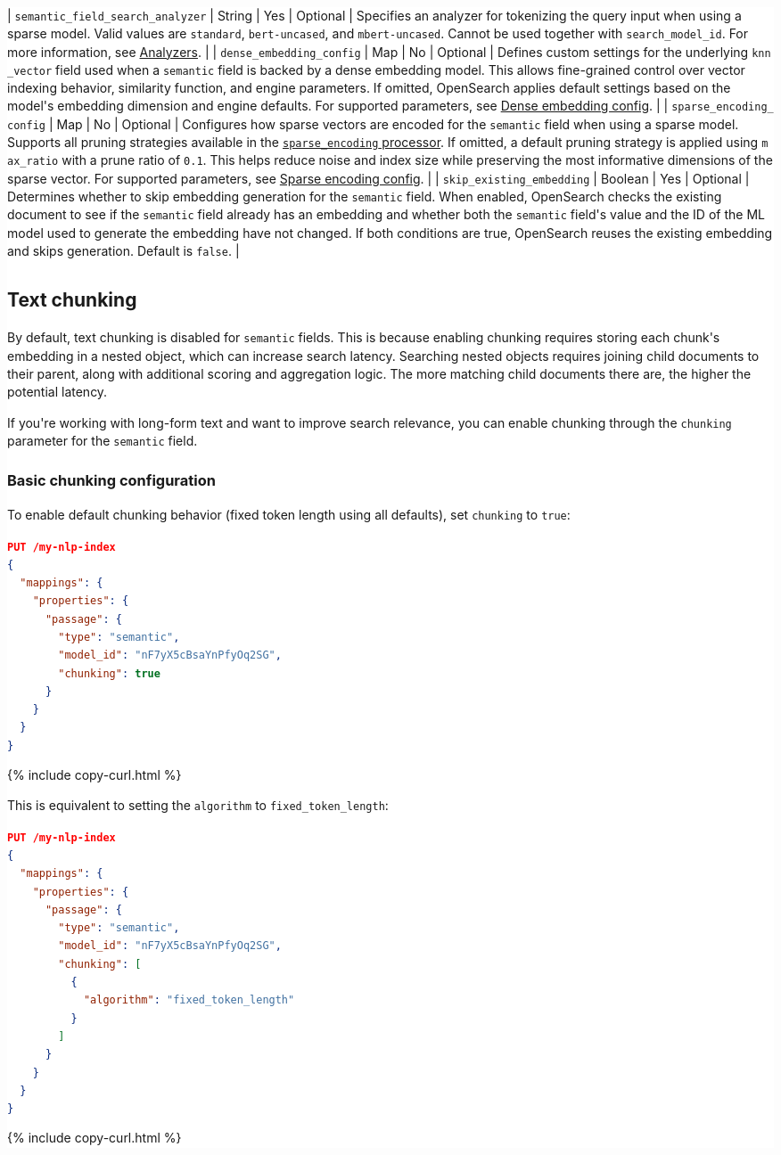 | `semantic_field_search_analyzer` | String                   | Yes       | Optional          | Specifies an analyzer for tokenizing the query input when using a sparse model. Valid values are `standard`, `bert-uncased`, and `mbert-uncased`. Cannot be used together with `search_model_id`. For more information, see [Analyzers]({{site.url}}{{site.baseurl}}/analyzers/supported-analyzers/).                                                                                                                                                                                                                                                                                  |
| `dense_embedding_config`         | Map                      | No        | Optional          | Defines custom settings for the underlying `knn_vector` field used when a `semantic` field is backed by a dense embedding model. This allows fine-grained control over vector indexing behavior, similarity function, and engine parameters. If omitted, OpenSearch applies default settings based on the model's embedding dimension and engine defaults. For supported parameters, see [Dense embedding config](#dense-embedding-configuration).                                                                                                                                     |
| `sparse_encoding_config`         | Map                      | No        | Optional          | Configures how sparse vectors are encoded for the `semantic` field when using a sparse model. Supports all pruning strategies available in the [`sparse_encoding` processor]({{site.url}}{{site.baseurl}}/ingest-pipelines/processors/sparse-encoding/#pruning-sparse-vectors). If omitted, a default pruning strategy is applied using `max_ratio` with a prune ratio of `0.1`. This helps reduce noise and index size while preserving the most informative dimensions of the sparse vector. For supported parameters, see [Sparse encoding config](#sparse-encoding-configuration). |
| `skip_existing_embedding`        | Boolean                  | Yes       | Optional          | Determines whether to skip embedding generation for the `semantic` field. When enabled, OpenSearch checks the existing document to see if the `semantic` field already has an embedding and whether both the `semantic` field's value and the ID of the ML model used to generate the embedding have not changed. If both conditions are true, OpenSearch reuses the existing embedding and skips generation. Default is `false`.                                                                                                                                                                 |


## Text chunking

By default, text chunking is disabled for `semantic` fields. This is because enabling chunking requires storing each chunk's embedding in a nested object, which can increase search latency. Searching nested objects requires joining child documents to their parent, along with additional scoring and aggregation logic. The more matching child documents there are, the higher the potential latency.

If you're working with long-form text and want to improve search relevance, you can enable chunking through the `chunking` parameter for the `semantic` field.

### Basic chunking configuration

To enable default chunking behavior (fixed token length using all defaults), set `chunking` to `true`:

```json
PUT /my-nlp-index
{
  "mappings": {
    "properties": {
      "passage": {
        "type": "semantic",
        "model_id": "nF7yX5cBsaYnPfyOq2SG",
        "chunking": true
      }
    }
  }
}
```
{% include copy-curl.html %}

This is equivalent to setting the `algorithm` to `fixed_token_length`:

```json
PUT /my-nlp-index
{
  "mappings": {
    "properties": {
      "passage": {
        "type": "semantic",
        "model_id": "nF7yX5cBsaYnPfyOq2SG",
        "chunking": [
          {
            "algorithm": "fixed_token_length"
          }
        ]
      }
    }
  }
}
```
{% include copy-curl.html %}
